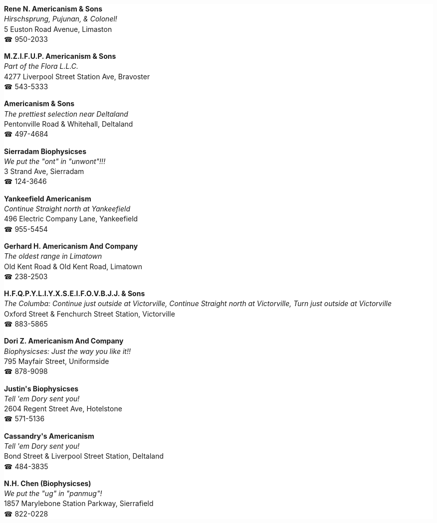 **Rene N. Americanism & Sons**  
_Hirschsprung, Pujunan, & Colonel!_  
5 Euston Road Avenue, Limaston  
☎ 950-2033

**M.Z.I.F.U.P. Americanism & Sons**  
_Part of the Flora L.L.C._  
4277 Liverpool Street Station Ave, Bravoster  
☎ 543-5333

**Americanism & Sons**  
_The prettiest selection near Deltaland_  
Pentonville Road & Whitehall, Deltaland  
☎ 497-4684

**Sierradam Biophysicses**  
_We put the "ont" in "unwont"!!!_  
3 Strand Ave, Sierradam  
☎ 124-3646

**Yankeefield Americanism**  
_Continue Straight north at Yankeefield_  
496 Electric Company Lane, Yankeefield  
☎ 955-5454

**Gerhard H. Americanism And Company**  
_The oldest range in Limatown_  
Old Kent Road & Old Kent Road, Limatown  
☎ 238-2503

**H.F.Q.P.Y.L.I.Y.X.S.E.I.F.O.V.B.J.J. & Sons**  
_The Columba: Continue just outside at Victorville, Continue Straight north at Victorville, Turn just outside at Victorville_  
Oxford Street & Fenchurch Street Station, Victorville  
☎ 883-5865

**Dori Z. Americanism And Company**  
_Biophysicses: Just the way you like it!!_  
795 Mayfair Street, Uniformside  
☎ 878-9098

**Justin's Biophysicses**  
_Tell 'em Dory sent you!_  
2604 Regent Street Ave, Hotelstone  
☎ 571-5136

**Cassandry's Americanism**  
_Tell 'em Dory sent you!_  
Bond Street & Liverpool Street Station, Deltaland  
☎ 484-3835

**N.H. Chen (Biophysicses)**  
_We put the "ug" in "panmug"!_  
1857 Marylebone Station Parkway, Sierrafield  
☎ 822-0228
